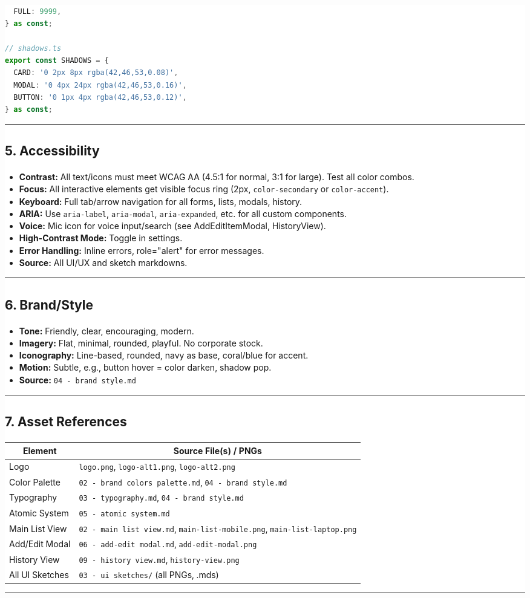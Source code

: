 ```ts
  FULL: 9999,
} as const;

// shadows.ts
export const SHADOWS = {
  CARD: '0 2px 8px rgba(42,46,53,0.08)',
  MODAL: '0 4px 24px rgba(42,46,53,0.16)',
  BUTTON: '0 1px 4px rgba(42,46,53,0.12)',
} as const;
```

---

## 5. Accessibility

- **Contrast:** All text/icons must meet WCAG AA (4.5:1 for normal, 3:1 for large). Test all color combos.
- **Focus:** All interactive elements get visible focus ring (2px, `color-secondary` or `color-accent`).
- **Keyboard:** Full tab/arrow navigation for all forms, lists, modals, history.
- **ARIA:** Use `aria-label`, `aria-modal`, `aria-expanded`, etc. for all custom components.
- **Voice:** Mic icon for voice input/search (see AddEditItemModal, HistoryView).
- **High-Contrast Mode:** Toggle in settings.
- **Error Handling:** Inline errors, role="alert" for error messages.
- **Source:** All UI/UX and sketch markdowns.

---

## 6. Brand/Style

- **Tone:** Friendly, clear, encouraging, modern.
- **Imagery:** Flat, minimal, rounded, playful. No corporate stock.
- **Iconography:** Line-based, rounded, navy as base, coral/blue for accent.
- **Motion:** Subtle, e.g., button hover = color darken, shadow pop.
- **Source:** `04 - brand style.md`

---

## 7. Asset References

| Element                | Source File(s) / PNGs                        |
|------------------------|----------------------------------------------|
| Logo                   | `logo.png`, `logo-alt1.png`, `logo-alt2.png`|
| Color Palette          | `02 - brand colors palette.md`, `04 - brand style.md` |
| Typography             | `03 - typography.md`, `04 - brand style.md` |
| Atomic System          | `05 - atomic system.md`                      |
| Main List View         | `02 - main list view.md`, `main-list-mobile.png`, `main-list-laptop.png` |
| Add/Edit Modal         | `06 - add-edit modal.md`, `add-edit-modal.png` |
| History View           | `09 - history view.md`, `history-view.png`   |
| All UI Sketches        | `03 - ui sketches/` (all PNGs, .mds)         |

---